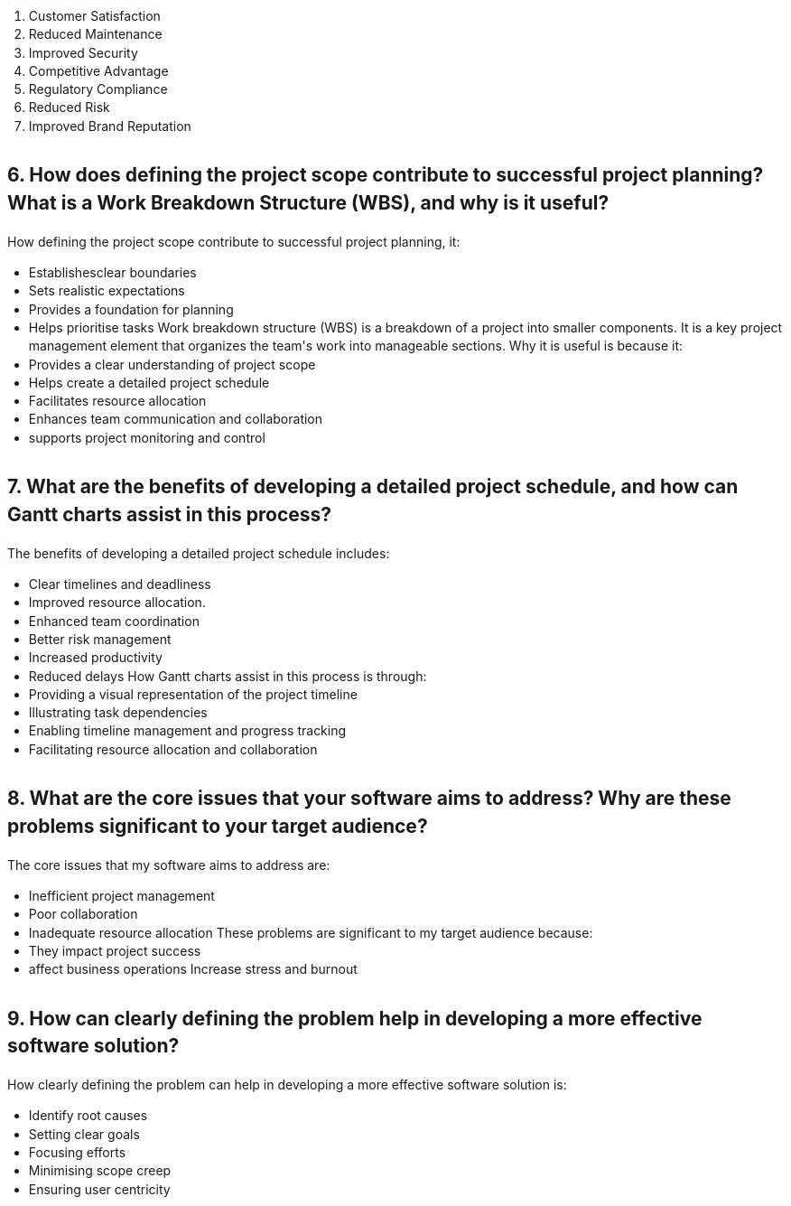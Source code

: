 1. Customer Satisfaction
2. Reduced Maintenance
3. Improved Security
4. Competitive Advantage
5. Regulatory Compliance
6. Reduced Risk
7. Improved Brand Reputation

## 6. How does defining the project scope contribute to successful project planning? What is a Work Breakdown Structure (WBS), and why is it useful?
How defining the project scope contribute to successful project planning, it:
- Establishesclear boundaries 
- ⁠Sets realistic expectations 
- ⁠Provides a foundation for planning 
- ⁠Helps prioritise tasks 
Work breakdown structure (WBS) is a breakdown of a project into smaller components. It is a key project management element that organizes the team's work into manageable sections.
Why it is useful is because it:
- Provides a clear understanding of project scope
- ⁠Helps create a detailed project schedule 
- ⁠Facilitates resource allocation
- ⁠Enhances team communication and collaboration 
- ⁠supports project monitoring and control 

## 7. What are the benefits of developing a detailed project schedule, and how can Gantt charts assist in this process?
The benefits of developing a detailed project schedule includes: 
- Clear timelines and deadliness 
- ⁠Improved resource allocation. 
- ⁠Enhanced team coordination 
- ⁠Better risk management 
- ⁠Increased productivity 
- ⁠Reduced delays 
How Gantt charts assist in this process is through:
- Providing a visual representation of the project timeline 
- ⁠Illustrating task dependencies 
- ⁠Enabling timeline management and progress tracking 
- ⁠Facilitating resource allocation and collaboration 
## 8. What are the core issues that your software aims to address? Why are these problems significant to your target audience?
The core issues that my software aims to address are:
- Inefficient project management 
- ⁠Poor collaboration 
- ⁠Inadequate resource allocation
These problems are significant to my target audience because:
- They impact project success 
- ⁠affect business operations Increase stress and burnout 
## 9. How can clearly defining the problem help in developing a more effective software solution?
How clearly defining the problem can help in developing a more effective software solution is:
- Identify root causes
- ⁠Setting clear goals 
- ⁠Focusing efforts 
- ⁠Minimising scope creep 
- ⁠Ensuring user centricity 